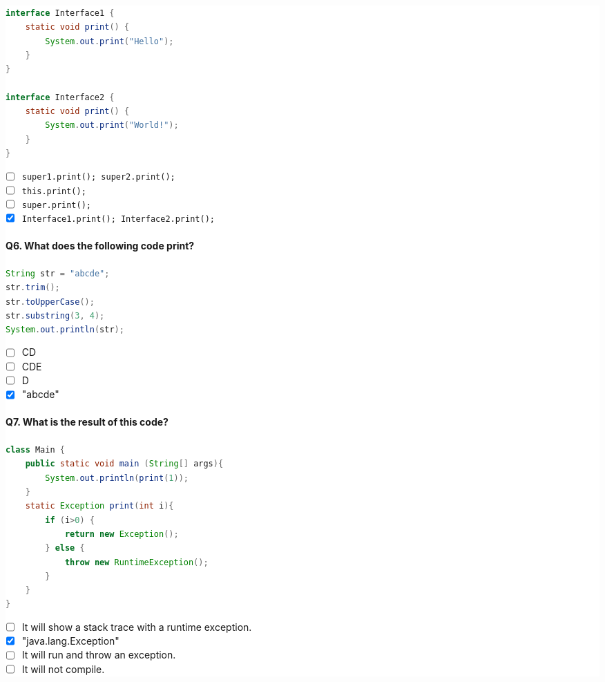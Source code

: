 ```java
interface Interface1 {
    static void print() {
        System.out.print("Hello");
    }
}

interface Interface2 {
    static void print() {
        System.out.print("World!");
    }
}
```

- [ ] `super1.print(); super2.print();`
- [ ] `this.print();`
- [ ] `super.print();`
- [x] `Interface1.print(); Interface2.print();`

#### Q6. What does the following code print?

```java
String str = "abcde";
str.trim();
str.toUpperCase();
str.substring(3, 4);
System.out.println(str);
```

- [ ] CD
- [ ] CDE
- [ ] D
- [x] "abcde"

#### Q7. What is the result of this code?

```java
class Main {
    public static void main (String[] args){
        System.out.println(print(1));
    }
    static Exception print(int i){
        if (i>0) {
            return new Exception();
        } else {
            throw new RuntimeException();
        }
    }
}
```

- [ ] It will show a stack trace with a runtime exception.
- [x] "java.lang.Exception"
- [ ] It will run and throw an exception.
- [ ] It will not compile.

